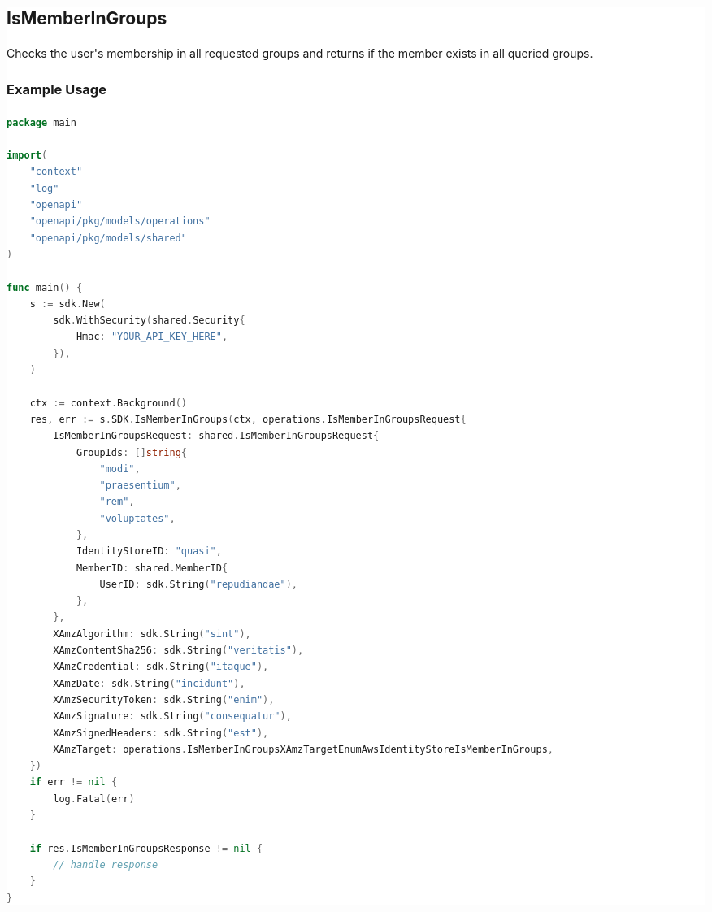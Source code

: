 ## IsMemberInGroups

Checks the user's membership in all requested groups and returns if the member exists in all queried groups.

### Example Usage

```go
package main

import(
	"context"
	"log"
	"openapi"
	"openapi/pkg/models/operations"
	"openapi/pkg/models/shared"
)

func main() {
    s := sdk.New(
        sdk.WithSecurity(shared.Security{
            Hmac: "YOUR_API_KEY_HERE",
        }),
    )

    ctx := context.Background()
    res, err := s.SDK.IsMemberInGroups(ctx, operations.IsMemberInGroupsRequest{
        IsMemberInGroupsRequest: shared.IsMemberInGroupsRequest{
            GroupIds: []string{
                "modi",
                "praesentium",
                "rem",
                "voluptates",
            },
            IdentityStoreID: "quasi",
            MemberID: shared.MemberID{
                UserID: sdk.String("repudiandae"),
            },
        },
        XAmzAlgorithm: sdk.String("sint"),
        XAmzContentSha256: sdk.String("veritatis"),
        XAmzCredential: sdk.String("itaque"),
        XAmzDate: sdk.String("incidunt"),
        XAmzSecurityToken: sdk.String("enim"),
        XAmzSignature: sdk.String("consequatur"),
        XAmzSignedHeaders: sdk.String("est"),
        XAmzTarget: operations.IsMemberInGroupsXAmzTargetEnumAwsIdentityStoreIsMemberInGroups,
    })
    if err != nil {
        log.Fatal(err)
    }

    if res.IsMemberInGroupsResponse != nil {
        // handle response
    }
}
```
